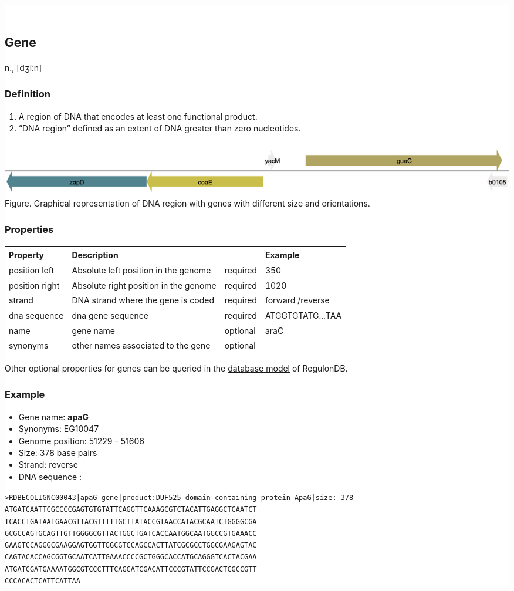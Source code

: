 <br>

## Gene

n., [dʒiːn] 

### Definition

1. A region of DNA that encodes at least one functional product.
2. “DNA region” defined as an extent of DNA greater than zero nucleotides.


![](./glossary-of-regulondb-images/genes.png)
Figure. Graphical representation of DNA region with genes with different size and orientations.



### Properties

| Property   | Description   |    | Example |
|:-- |:-- |:-- |:-- |
| position left | Absolute left position in the genome  | required |  350 |
| position right| Absolute right position in the genome | required | 1020 |
| strand | DNA strand where the gene is coded | required | forward /reverse  |
| dna sequence | dna gene sequence | required | ATGGTGTATG...TAA |
| name | gene name | optional | araC |
| synonyms | other names associated to the gene | optional | |

Other optional properties for genes can be queried in the [database model]() of RegulonDB.

### Example

- Gene name: [**apaG**](https://regulondb.ccg.unam.mx/gene/RDBECOLIGNC00043)
- Synonyms: 	EG10047
- Genome position:	 51229 - 51606
- Size:	378 base pairs
- Strand:	reverse
- DNA sequence :


```
>RDBECOLIGNC00043|apaG gene|product:DUF525 domain-containing protein ApaG|size: 378
ATGATCAATTCGCCCCGAGTGTGTATTCAGGTTCAAAGCGTCTACATTGAGGCTCAATCT
TCACCTGATAATGAACGTTACGTTTTTGCTTATACCGTAACCATACGCAATCTGGGGCGA
GCGCCAGTGCAGTTGTTGGGGCGTTACTGGCTGATCACCAATGGCAATGGCCGTGAAACC
GAAGTCCAGGGCGAAGGAGTGGTTGGCGTCCAGCCACTTATCGCGCCTGGCGAAGAGTAC
CAGTACACCAGCGGTGCAATCATTGAAACCCCGCTGGGCACCATGCAGGGTCACTACGAA
ATGATCGATGAAAATGGCGTCCCTTTCAGCATCGACATTCCCGTATTCCGACTCGCCGTT
CCCACACTCATTCATTAA
```

